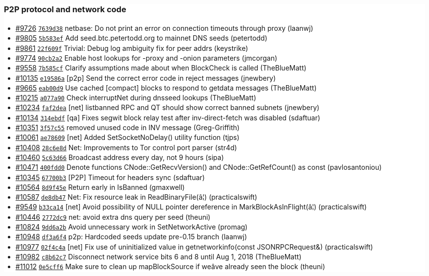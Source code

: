### P2P protocol and network code

  * [#9726](https://github.com/bitcoin/bitcoin/pull/9726) [`7639d38`](https://github.com/bitcoin/bitcoin/commit/7639d38) netbase: Do not print an error on connection timeouts through proxy (laanwj)
  * [#9805](https://github.com/bitcoin/bitcoin/pull/9805) [`5b583ef`](https://github.com/bitcoin/bitcoin/commit/5b583ef) Add seed.btc.petertodd.org to mainnet DNS seeds (petertodd)
  * [#9861](https://github.com/bitcoin/bitcoin/pull/9861) [`22f609f`](https://github.com/bitcoin/bitcoin/commit/22f609f) Trivial: Debug log ambiguity fix for peer addrs (keystrike)
  * [#9774](https://github.com/bitcoin/bitcoin/pull/9774) [`90cb2a2`](https://github.com/bitcoin/bitcoin/commit/90cb2a2) Enable host lookups for -proxy and -onion parameters (jmcorgan)
  * [#9558](https://github.com/bitcoin/bitcoin/pull/9558) [`7b585cf`](https://github.com/bitcoin/bitcoin/commit/7b585cf) Clarify assumptions made about when BlockCheck is called (TheBlueMatt)
  * [#10135](https://github.com/bitcoin/bitcoin/pull/10135) [`e19586a`](https://github.com/bitcoin/bitcoin/commit/e19586a) [p2p] Send the correct error code in reject messages (jnewbery)
  * [#9665](https://github.com/bitcoin/bitcoin/pull/9665) [`eab00d9`](https://github.com/bitcoin/bitcoin/commit/eab00d9) Use cached [compact] blocks to respond to getdata messages (TheBlueMatt)
  * [#10215](https://github.com/bitcoin/bitcoin/pull/10215) [`a077a90`](https://github.com/bitcoin/bitcoin/commit/a077a90) Check interruptNet during dnsseed lookups (TheBlueMatt)
  * [#10234](https://github.com/bitcoin/bitcoin/pull/10234) [`faf2dea`](https://github.com/bitcoin/bitcoin/commit/faf2dea) [net] listbanned RPC and QT should show correct banned subnets (jnewbery)
  * [#10134](https://github.com/bitcoin/bitcoin/pull/10134) [`314ebdf`](https://github.com/bitcoin/bitcoin/commit/314ebdf) [qa] Fixes segwit block relay test after inv-direct-fetch was disabled (sdaftuar)
  * [#10351](https://github.com/bitcoin/bitcoin/pull/10351) [`3f57c55`](https://github.com/bitcoin/bitcoin/commit/3f57c55) removed unused code in INV message (Greg-Griffith)
  * [#10061](https://github.com/bitcoin/bitcoin/pull/10061) [`ae78609`](https://github.com/bitcoin/bitcoin/commit/ae78609) [net] Added SetSocketNoDelay() utility function (tjps)
  * [#10408](https://github.com/bitcoin/bitcoin/pull/10408) [`28c6e8d`](https://github.com/bitcoin/bitcoin/commit/28c6e8d) Net: Improvements to Tor control port parser (str4d)
  * [#10460](https://github.com/bitcoin/bitcoin/pull/10460) [`5c63d66`](https://github.com/bitcoin/bitcoin/commit/5c63d66) Broadcast address every day, not 9 hours (sipa)
  * [#10471](https://github.com/bitcoin/bitcoin/pull/10471) [`400fdd0`](https://github.com/bitcoin/bitcoin/commit/400fdd0) Denote functions CNode::GetRecvVersion() and CNode::GetRefCount() as const (pavlosantoniou)
  * [#10345](https://github.com/bitcoin/bitcoin/pull/10345) [`67700b3`](https://github.com/bitcoin/bitcoin/commit/67700b3) [P2P] Timeout for headers sync (sdaftuar)
  * [#10564](https://github.com/bitcoin/bitcoin/pull/10564) [`8d9f45e`](https://github.com/bitcoin/bitcoin/commit/8d9f45e) Return early in IsBanned (gmaxwell)
  * [#10587](https://github.com/bitcoin/bitcoin/pull/10587) [`de8db47`](https://github.com/bitcoin/bitcoin/commit/de8db47) Net: Fix resource leak in ReadBinaryFile(â¦) (practicalswift)
  * [#9549](https://github.com/bitcoin/bitcoin/pull/9549) [`b33ca14`](https://github.com/bitcoin/bitcoin/commit/b33ca14) [net] Avoid possibility of NULL pointer dereference in MarkBlockAsInFlight(â¦) (practicalswift)
  * [#10446](https://github.com/bitcoin/bitcoin/pull/10446) [`2772dc9`](https://github.com/bitcoin/bitcoin/commit/2772dc9) net: avoid extra dns query per seed (theuni)
  * [#10824](https://github.com/bitcoin/bitcoin/pull/10824) [`9dd6a2b`](https://github.com/bitcoin/bitcoin/commit/9dd6a2b) Avoid unnecessary work in SetNetworkActive (promag)
  * [#10948](https://github.com/bitcoin/bitcoin/pull/10948) [`df3a6f4`](https://github.com/bitcoin/bitcoin/commit/df3a6f4) p2p: Hardcoded seeds update pre-0.15 branch (laanwj)
  * [#10977](https://github.com/bitcoin/bitcoin/pull/10977) [`02f4c4a`](https://github.com/bitcoin/bitcoin/commit/02f4c4a) [net] Fix use of uninitialized value in getnetworkinfo(const JSONRPCRequest&) (practicalswift)
  * [#10982](https://github.com/bitcoin/bitcoin/pull/10982) [`c8b62c7`](https://github.com/bitcoin/bitcoin/commit/c8b62c7) Disconnect network service bits 6 and 8 until Aug 1, 2018 (TheBlueMatt)
  * [#11012](https://github.com/bitcoin/bitcoin/pull/11012) [`0e5cff6`](https://github.com/bitcoin/bitcoin/commit/0e5cff6) Make sure to clean up mapBlockSource if weâve already seen the block (theuni)
